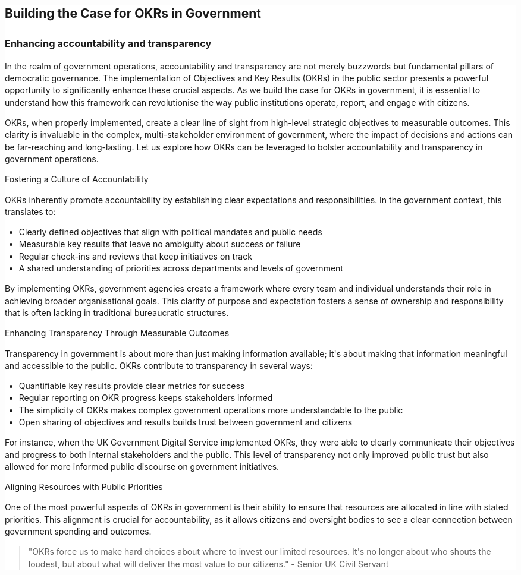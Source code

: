 ## <a id="building-the-case-for-okrs-in-government"></a>Building the Case for OKRs in Government

### <a id="enhancing-accountability-and-transparency"></a>Enhancing accountability and transparency

In the realm of government operations, accountability and transparency are not merely buzzwords but fundamental pillars of democratic governance. The implementation of Objectives and Key Results (OKRs) in the public sector presents a powerful opportunity to significantly enhance these crucial aspects. As we build the case for OKRs in government, it is essential to understand how this framework can revolutionise the way public institutions operate, report, and engage with citizens.

OKRs, when properly implemented, create a clear line of sight from high-level strategic objectives to measurable outcomes. This clarity is invaluable in the complex, multi-stakeholder environment of government, where the impact of decisions and actions can be far-reaching and long-lasting. Let us explore how OKRs can be leveraged to bolster accountability and transparency in government operations.

Fostering a Culture of Accountability

OKRs inherently promote accountability by establishing clear expectations and responsibilities. In the government context, this translates to:

- Clearly defined objectives that align with political mandates and public needs
- Measurable key results that leave no ambiguity about success or failure
- Regular check-ins and reviews that keep initiatives on track
- A shared understanding of priorities across departments and levels of government

By implementing OKRs, government agencies create a framework where every team and individual understands their role in achieving broader organisational goals. This clarity of purpose and expectation fosters a sense of ownership and responsibility that is often lacking in traditional bureaucratic structures.

Enhancing Transparency Through Measurable Outcomes

Transparency in government is about more than just making information available; it's about making that information meaningful and accessible to the public. OKRs contribute to transparency in several ways:

- Quantifiable key results provide clear metrics for success
- Regular reporting on OKR progress keeps stakeholders informed
- The simplicity of OKRs makes complex government operations more understandable to the public
- Open sharing of objectives and results builds trust between government and citizens

For instance, when the UK Government Digital Service implemented OKRs, they were able to clearly communicate their objectives and progress to both internal stakeholders and the public. This level of transparency not only improved public trust but also allowed for more informed public discourse on government initiatives.

Aligning Resources with Public Priorities

One of the most powerful aspects of OKRs in government is their ability to ensure that resources are allocated in line with stated priorities. This alignment is crucial for accountability, as it allows citizens and oversight bodies to see a clear connection between government spending and outcomes.

> "OKRs force us to make hard choices about where to invest our limited resources. It's no longer about who shouts the loudest, but about what will deliver the most value to our citizens." - Senior UK Civil Servant
